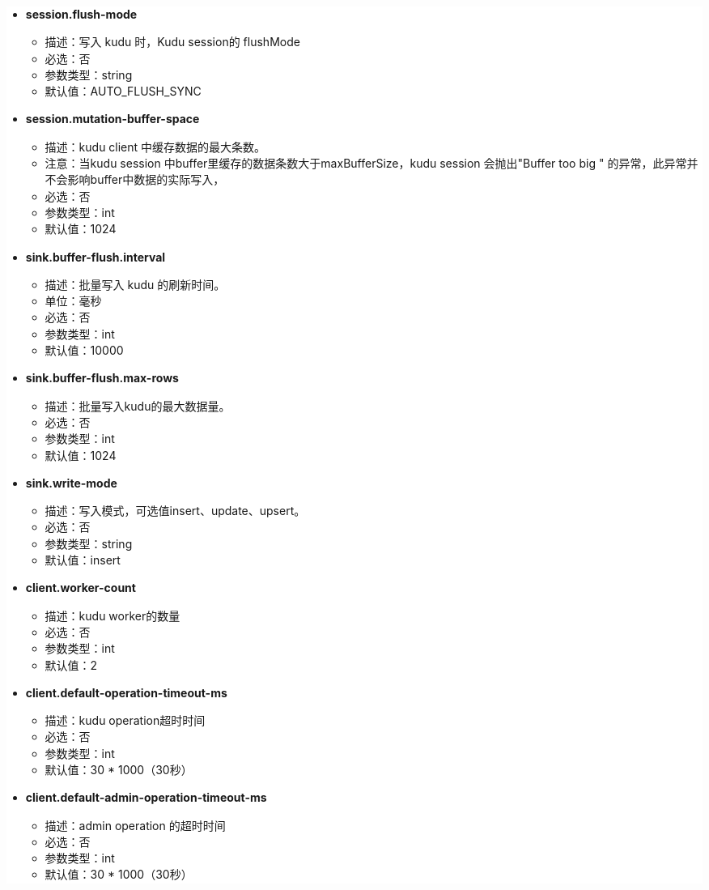 
- **session.flush-mode**
    - 描述：写入 kudu 时，Kudu session的 flushMode
    - 必选：否
    - 参数类型：string
    - 默认值：AUTO_FLUSH_SYNC
      

- **session.mutation-buffer-space**
    - 描述：kudu client 中缓存数据的最大条数。
    - 注意：当kudu session 中buffer里缓存的数据条数大于maxBufferSize，kudu session 会抛出"Buffer too big " 的异常，此异常并不会影响buffer中数据的实际写入，
    - 必选：否
    - 参数类型：int
    - 默认值：1024
      

- **sink.buffer-flush.interval**
    - 描述：批量写入 kudu 的刷新时间。
    - 单位：毫秒
    - 必选：否
    - 参数类型：int 
    - 默认值：10000
  
  
- **sink.buffer-flush.max-rows**
    - 描述：批量写入kudu的最大数据量。
    - 必选：否
    - 参数类型：int
    - 默认值：1024
  
  
- **sink.write-mode**
    - 描述：写入模式，可选值insert、update、upsert。
    - 必选：否
    - 参数类型：string
    - 默认值：insert
  
  
- **client.worker-count**
    - 描述：kudu worker的数量
    - 必选：否
    - 参数类型：int
    - 默认值：2
      

- **client.default-operation-timeout-ms**
    - 描述：kudu operation超时时间
    - 必选：否
    - 参数类型：int
    - 默认值：30 * 1000（30秒）
      

- **client.default-admin-operation-timeout-ms**
    - 描述：admin operation 的超时时间
    - 必选：否
    - 参数类型：int
    - 默认值：30 * 1000（30秒）
      